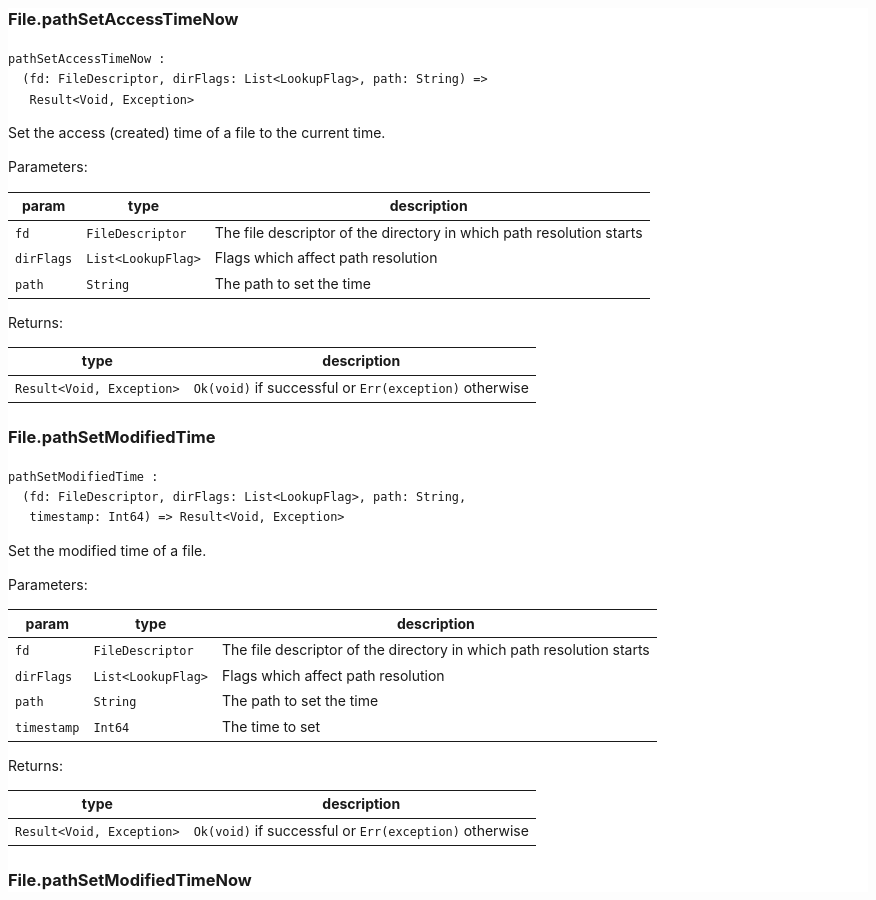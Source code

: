 ### File.**pathSetAccessTimeNow**

```grain
pathSetAccessTimeNow :
  (fd: FileDescriptor, dirFlags: List<LookupFlag>, path: String) =>
   Result<Void, Exception>
```

Set the access (created) time of a file to the current time.

Parameters:

|param|type|description|
|-----|----|-----------|
|`fd`|`FileDescriptor`|The file descriptor of the directory in which path resolution starts|
|`dirFlags`|`List<LookupFlag>`|Flags which affect path resolution|
|`path`|`String`|The path to set the time|

Returns:

|type|description|
|----|-----------|
|`Result<Void, Exception>`|`Ok(void)` if successful or `Err(exception)` otherwise|

### File.**pathSetModifiedTime**

```grain
pathSetModifiedTime :
  (fd: FileDescriptor, dirFlags: List<LookupFlag>, path: String,
   timestamp: Int64) => Result<Void, Exception>
```

Set the modified time of a file.

Parameters:

|param|type|description|
|-----|----|-----------|
|`fd`|`FileDescriptor`|The file descriptor of the directory in which path resolution starts|
|`dirFlags`|`List<LookupFlag>`|Flags which affect path resolution|
|`path`|`String`|The path to set the time|
|`timestamp`|`Int64`|The time to set|

Returns:

|type|description|
|----|-----------|
|`Result<Void, Exception>`|`Ok(void)` if successful or `Err(exception)` otherwise|

### File.**pathSetModifiedTimeNow**

